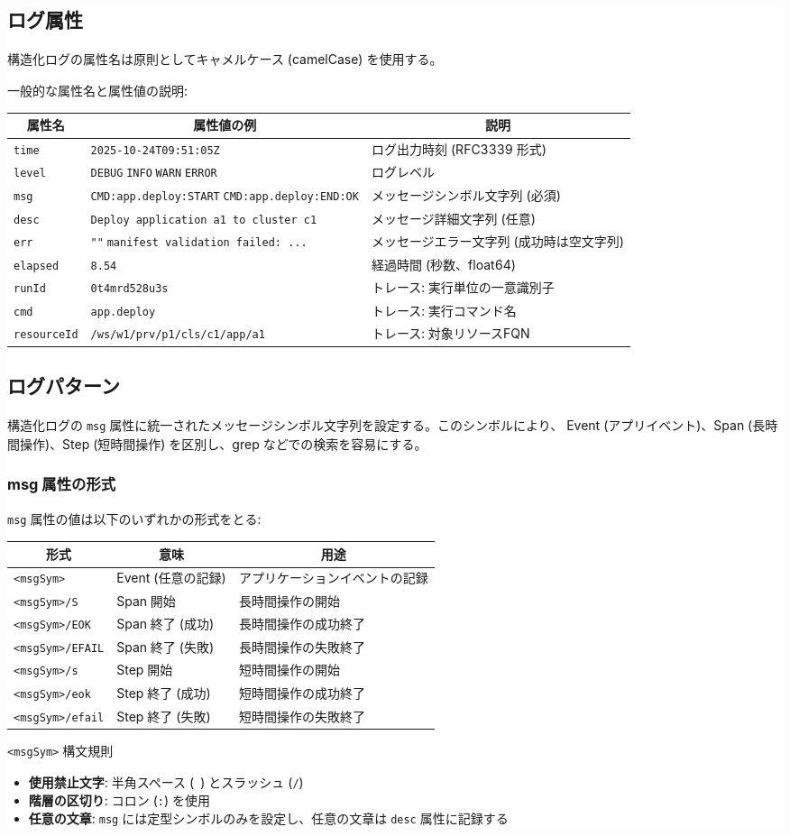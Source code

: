 ## ログ属性

構造化ログの属性名は原則としてキャメルケース (camelCase) を使用する。

一般的な属性名と属性値の説明:

| 属性名 | 属性値の例 | 説明 |
|-|-|-|
| `time` | `2025-10-24T09:51:05Z` | ログ出力時刻 (RFC3339 形式) |
| `level` | `DEBUG` `INFO` `WARN` `ERROR` | ログレベル |
| `msg` | `CMD:app.deploy:START` `CMD:app.deploy:END:OK` | メッセージシンボル文字列 (必須) |
| `desc` | `Deploy application a1 to cluster c1` | メッセージ詳細文字列 (任意) |
| `err` | `""` `manifest validation failed: ...` | メッセージエラー文字列 (成功時は空文字列) |
| `elapsed` | `8.54` | 経過時間 (秒数、float64) |
| `runId` | `0t4mrd528u3s` | トレース: 実行単位の一意識別子 |
| `cmd` | `app.deploy` | トレース: 実行コマンド名 |
| `resourceId` | `/ws/w1/prv/p1/cls/c1/app/a1` | トレース: 対象リソースFQN |

## ログパターン

構造化ログの `msg` 属性に統一されたメッセージシンボル文字列を設定する。このシンボルにより、 Event (アプリイベント)、Span (長時間操作)、Step (短時間操作) を区別し、grep などでの検索を容易にする。

### msg 属性の形式

`msg` 属性の値は以下のいずれかの形式をとる:

| 形式 | 意味 | 用途 |
|------|------|------|
| `<msgSym>` | Event (任意の記録) | アプリケーションイベントの記録 |
| `<msgSym>/S` | Span 開始 | 長時間操作の開始 |
| `<msgSym>/EOK` | Span 終了 (成功) | 長時間操作の成功終了 |
| `<msgSym>/EFAIL` | Span 終了 (失敗) | 長時間操作の失敗終了 |
| `<msgSym>/s` | Step 開始 | 短時間操作の開始 |
| `<msgSym>/eok` | Step 終了 (成功) | 短時間操作の成功終了 |
| `<msgSym>/efail` | Step 終了 (失敗) | 短時間操作の失敗終了 |

`<msgSym>` 構文規則

- **使用禁止文字**: 半角スペース (` `) とスラッシュ (`/`)
- **階層の区切り**: コロン (`:`) を使用
- **任意の文章**: `msg` には定型シンボルのみを設定し、任意の文章は `desc` 属性に記録する
